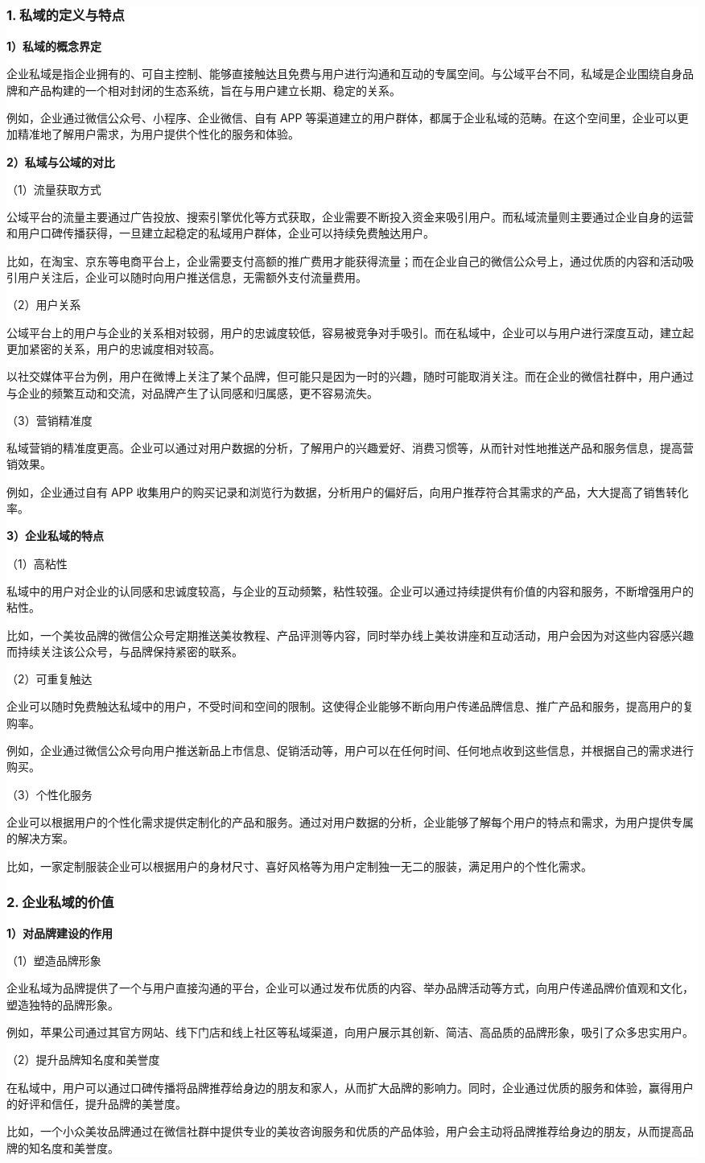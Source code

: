 ### 1\. 私域的定义与特点

**1）私域的概念界定**

企业私域是指企业拥有的、可自主控制、能够直接触达且免费与用户进行沟通和互动的专属空间。与公域平台不同，私域是企业围绕自身品牌和产品构建的一个相对封闭的生态系统，旨在与用户建立长期、稳定的关系。

例如，企业通过微信公众号、小程序、企业微信、自有 APP 等渠道建立的用户群体，都属于企业私域的范畴。在这个空间里，企业可以更加精准地了解用户需求，为用户提供个性化的服务和体验。

**2）私域与公域的对比**

（1）流量获取方式

公域平台的流量主要通过广告投放、搜索引擎优化等方式获取，企业需要不断投入资金来吸引用户。而私域流量则主要通过企业自身的运营和用户口碑传播获得，一旦建立起稳定的私域用户群体，企业可以持续免费触达用户。

比如，在淘宝、京东等电商平台上，企业需要支付高额的推广费用才能获得流量；而在企业自己的微信公众号上，通过优质的内容和活动吸引用户关注后，企业可以随时向用户推送信息，无需额外支付流量费用。

（2）用户关系

公域平台上的用户与企业的关系相对较弱，用户的忠诚度较低，容易被竞争对手吸引。而在私域中，企业可以与用户进行深度互动，建立起更加紧密的关系，用户的忠诚度相对较高。

以社交媒体平台为例，用户在微博上关注了某个品牌，但可能只是因为一时的兴趣，随时可能取消关注。而在企业的微信社群中，用户通过与企业的频繁互动和交流，对品牌产生了认同感和归属感，更不容易流失。

（3）营销精准度

私域营销的精准度更高。企业可以通过对用户数据的分析，了解用户的兴趣爱好、消费习惯等，从而针对性地推送产品和服务信息，提高营销效果。

例如，企业通过自有 APP 收集用户的购买记录和浏览行为数据，分析用户的偏好后，向用户推荐符合其需求的产品，大大提高了销售转化率。

**3）企业私域的特点**

（1）高粘性

私域中的用户对企业的认同感和忠诚度较高，与企业的互动频繁，粘性较强。企业可以通过持续提供有价值的内容和服务，不断增强用户的粘性。

比如，一个美妆品牌的微信公众号定期推送美妆教程、产品评测等内容，同时举办线上美妆讲座和互动活动，用户会因为对这些内容感兴趣而持续关注该公众号，与品牌保持紧密的联系。

（2）可重复触达

企业可以随时免费触达私域中的用户，不受时间和空间的限制。这使得企业能够不断向用户传递品牌信息、推广产品和服务，提高用户的复购率。

例如，企业通过微信公众号向用户推送新品上市信息、促销活动等，用户可以在任何时间、任何地点收到这些信息，并根据自己的需求进行购买。

（3）个性化服务

企业可以根据用户的个性化需求提供定制化的产品和服务。通过对用户数据的分析，企业能够了解每个用户的特点和需求，为用户提供专属的解决方案。

比如，一家定制服装企业可以根据用户的身材尺寸、喜好风格等为用户定制独一无二的服装，满足用户的个性化需求。

### 2\. 企业私域的价值

**1）对品牌建设的作用**

（1）塑造品牌形象

企业私域为品牌提供了一个与用户直接沟通的平台，企业可以通过发布优质的内容、举办品牌活动等方式，向用户传递品牌价值观和文化，塑造独特的品牌形象。

例如，苹果公司通过其官方网站、线下门店和线上社区等私域渠道，向用户展示其创新、简洁、高品质的品牌形象，吸引了众多忠实用户。

（2）提升品牌知名度和美誉度

在私域中，用户可以通过口碑传播将品牌推荐给身边的朋友和家人，从而扩大品牌的影响力。同时，企业通过优质的服务和体验，赢得用户的好评和信任，提升品牌的美誉度。

比如，一个小众美妆品牌通过在微信社群中提供专业的美妆咨询服务和优质的产品体验，用户会主动将品牌推荐给身边的朋友，从而提高品牌的知名度和美誉度。
